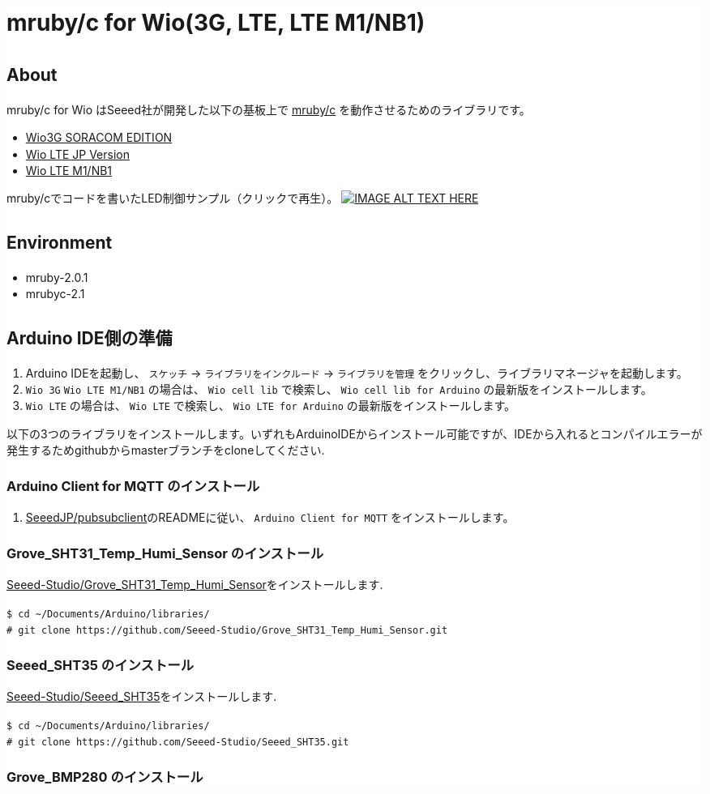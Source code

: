 # mruby/c for Wio(3G, LTE, LTE M1/NB1)

## About
mruby/c for Wio はSeeed社が開発した以下の基板上で [mruby/c](https://github.com/mrubyc/mrubyc) を動作させるためのライブラリです。

* [Wio3G SORACOM EDITION](https://soracom.jp/products/module/wio_3g_soracom_edition/)
* [Wio LTE JP Version](https://soracom.jp/products/module/wio_lte/)
* [Wio LTE M1/NB1](https://soracom.jp/products/module/wio_lte_m1_nb1/)

mruby/cでコードを書いたLED制御サンプル（クリックで再生）。
[![IMAGE ALT TEXT HERE](http://img.youtube.com/vi/eMzv5k-YnNI/0.jpg)](http://www.youtube.com/watch?v=eMzv5k-YnNI)

## Environment

* mruby-2.0.1
* mrubyc-2.1

## Arduino IDE側の準備

1. Arduino IDEを起動し、 `スケッチ` -> `ライブラリをインクルード` -> `ライブラリを管理` をクリックし、ライブラリマネージャを起動します。
2. `Wio 3G` `Wio LTE M1/NB1` の場合は、 `Wio cell lib` で検索し、 `Wio cell lib for Arduino` の最新版をインストールします。
2. `Wio LTE` の場合は、 `Wio LTE` で検索し、 `Wio LTE for Arduino` の最新版をインストールします。

以下の3つのライブラリをインストールします。いずれもArduinoIDEからインストール可能ですが、IDEから入れるとコンパイルエラーが発生するためgithubからmasterブランチをcloneしてください.

### Arduino Client for MQTT のインストール

1. [SeeedJP/pubsubclient](https://github.com/SeeedJP/pubsubclient)のREADMEに従い、 `Arduino Client for MQTT` をインストールします。

### Grove_SHT31_Temp_Humi_Sensor のインストール

[Seeed-Studio/Grove_SHT31_Temp_Humi_Sensor](https://github.com/Seeed-Studio/Grove_SHT31_Temp_Humi_Sensor)をインストールします.

```
$ cd ~/Documents/Arduino/libraries/
# git clone https://github.com/Seeed-Studio/Grove_SHT31_Temp_Humi_Sensor.git
```

### Seeed_SHT35 のインストール

[Seeed-Studio/Seeed_SHT35](https://github.com/Seeed-Studio/Seeed_SHT35)をインストールします.

```
$ cd ~/Documents/Arduino/libraries/
# git clone https://github.com/Seeed-Studio/Seeed_SHT35.git
```

### Grove_BMP280 のインストール

